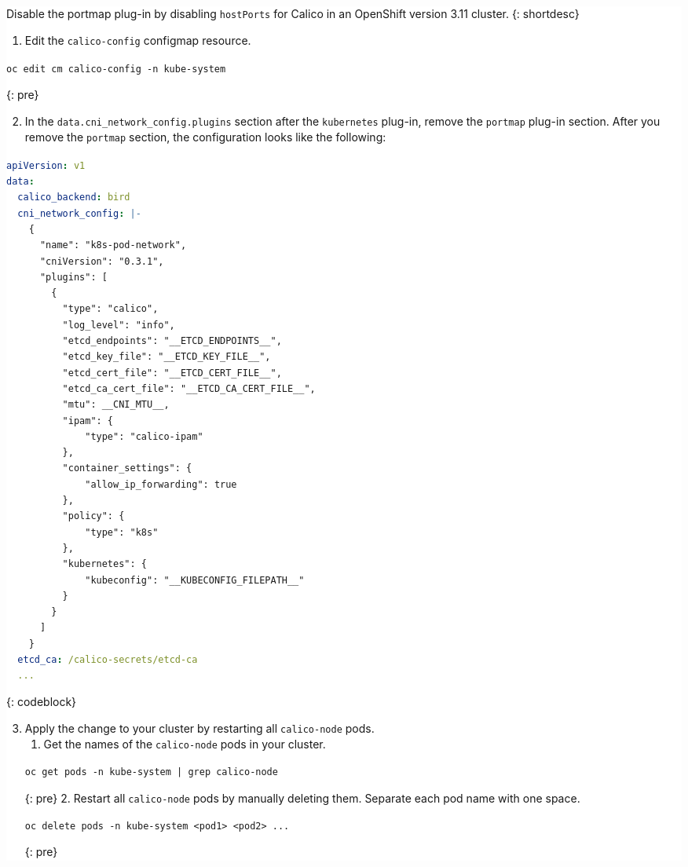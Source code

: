 Disable the portmap plug-in by disabling `hostPorts` for Calico in an OpenShift version 3.11 cluster.
{: shortdesc}


1. Edit the `calico-config` configmap resource.
  ```
  oc edit cm calico-config -n kube-system
  ```
  {: pre}

2. In the `data.cni_network_config.plugins` section after the `kubernetes` plug-in, remove the `portmap` plug-in section. After you remove the `portmap` section, the configuration looks like the following:
  ```yaml
  apiVersion: v1
  data:
    calico_backend: bird
    cni_network_config: |-
      {
        "name": "k8s-pod-network",
        "cniVersion": "0.3.1",
        "plugins": [
          {
            "type": "calico",
            "log_level": "info",
            "etcd_endpoints": "__ETCD_ENDPOINTS__",
            "etcd_key_file": "__ETCD_KEY_FILE__",
            "etcd_cert_file": "__ETCD_CERT_FILE__",
            "etcd_ca_cert_file": "__ETCD_CA_CERT_FILE__",
            "mtu": __CNI_MTU__,
            "ipam": {
                "type": "calico-ipam"
            },
            "container_settings": {
                "allow_ip_forwarding": true
            },
            "policy": {
                "type": "k8s"
            },
            "kubernetes": {
                "kubeconfig": "__KUBECONFIG_FILEPATH__"
            }
          }
        ]
      }
    etcd_ca: /calico-secrets/etcd-ca
    ...
  ```
  {: codeblock}

3. Apply the change to your cluster by restarting all `calico-node` pods.
    1. Get the names of the `calico-node` pods in your cluster.
      ```
      oc get pods -n kube-system | grep calico-node
      ```
      {: pre}
    2. Restart all `calico-node` pods by manually deleting them. Separate each pod name with one space.
      ```
      oc delete pods -n kube-system <pod1> <pod2> ...
      ```
      {: pre}

